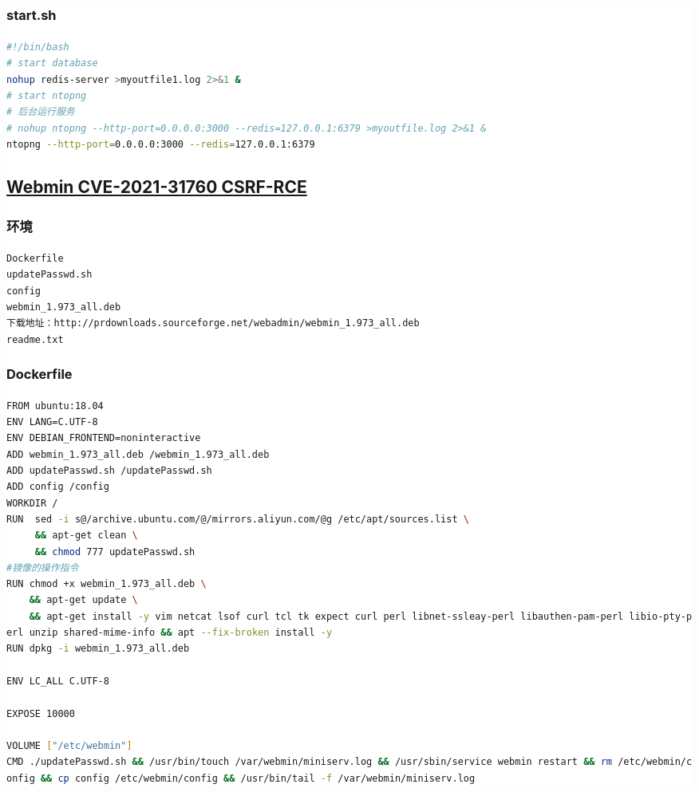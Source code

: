### **start.sh**

```bash
#!/bin/bash
# start database
nohup redis-server >myoutfile1.log 2>&1 &
# start ntopng
# 后台运行服务
# nohup ntopng --http-port=0.0.0.0:3000 --redis=127.0.0.1:6379 >myoutfile.log 2>&1 &
ntopng --http-port=0.0.0.0:3000 --redis=127.0.0.1:6379
```

## [Webmin CVE-2021-31760 CSRF-RCE](https://www.cnblogs.com/lehend/p/14842423.html)

### 环境

```plaintext
Dockerfile
updatePasswd.sh
config
webmin_1.973_all.deb  
下载地址：http://prdownloads.sourceforge.net/webadmin/webmin_1.973_all.deb
readme.txt
```

### **Dockerfile**

```bash
FROM ubuntu:18.04
ENV LANG=C.UTF-8
ENV DEBIAN_FRONTEND=noninteractive
ADD webmin_1.973_all.deb /webmin_1.973_all.deb
ADD updatePasswd.sh /updatePasswd.sh
ADD config /config
WORKDIR /
RUN  sed -i s@/archive.ubuntu.com/@/mirrors.aliyun.com/@g /etc/apt/sources.list \
     && apt-get clean \
     && chmod 777 updatePasswd.sh
#镜像的操作指令
RUN chmod +x webmin_1.973_all.deb \
    && apt-get update \
    && apt-get install -y vim netcat lsof curl tcl tk expect curl perl libnet-ssleay-perl libauthen-pam-perl libio-pty-perl unzip shared-mime-info && apt --fix-broken install -y
RUN dpkg -i webmin_1.973_all.deb

ENV LC_ALL C.UTF-8

EXPOSE 10000

VOLUME ["/etc/webmin"]
CMD ./updatePasswd.sh && /usr/bin/touch /var/webmin/miniserv.log && /usr/sbin/service webmin restart && rm /etc/webmin/config && cp config /etc/webmin/config && /usr/bin/tail -f /var/webmin/miniserv.log
```
